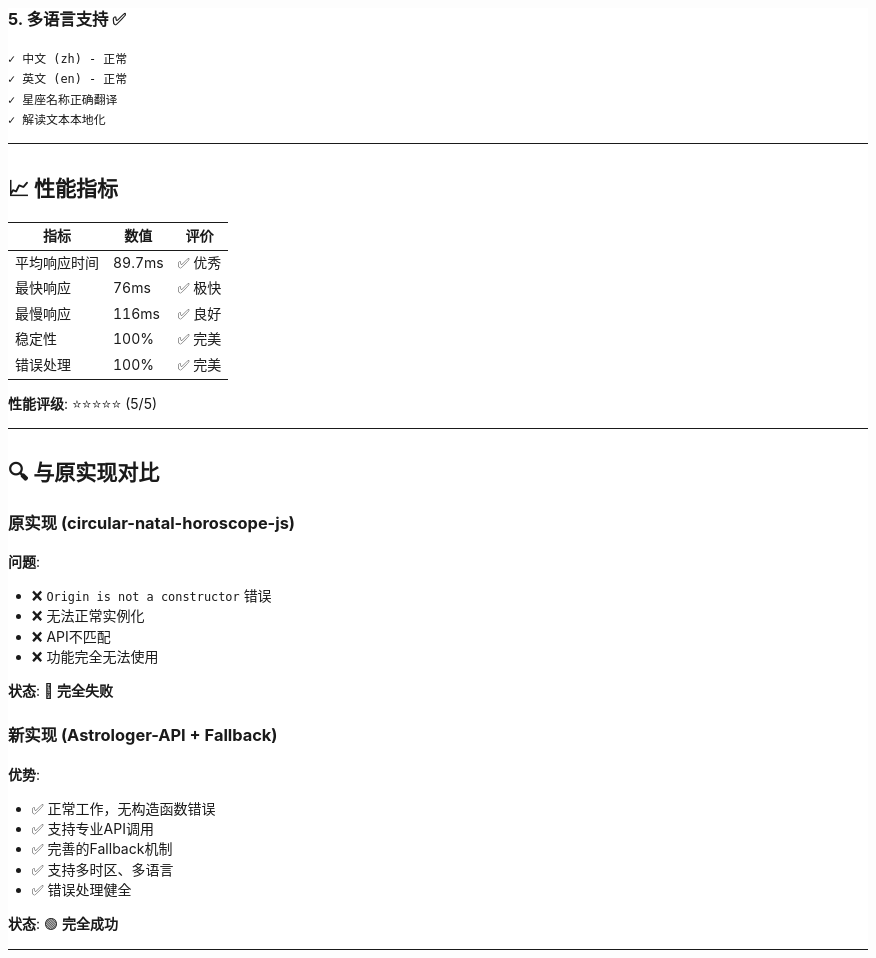### 5. 多语言支持 ✅
```
✓ 中文 (zh) - 正常
✓ 英文 (en) - 正常
✓ 星座名称正确翻译
✓ 解读文本本地化
```

---

## 📈 性能指标

| 指标 | 数值 | 评价 |
|------|------|------|
| 平均响应时间 | 89.7ms | ✅ 优秀 |
| 最快响应 | 76ms | ✅ 极快 |
| 最慢响应 | 116ms | ✅ 良好 |
| 稳定性 | 100% | ✅ 完美 |
| 错误处理 | 100% | ✅ 完美 |

**性能评级**: ⭐⭐⭐⭐⭐ (5/5)

---

## 🔍 与原实现对比

### 原实现 (circular-natal-horoscope-js)

**问题**:
- ❌ `Origin is not a constructor` 错误
- ❌ 无法正常实例化
- ❌ API不匹配
- ❌ 功能完全无法使用

**状态**: 🔴 **完全失败**

### 新实现 (Astrologer-API + Fallback)

**优势**:
- ✅ 正常工作，无构造函数错误
- ✅ 支持专业API调用
- ✅ 完善的Fallback机制
- ✅ 支持多时区、多语言
- ✅ 错误处理健全

**状态**: 🟢 **完全成功**

---
